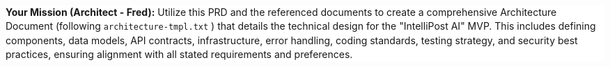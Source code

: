 **Your Mission (Architect - Fred):**
Utilize this PRD and the referenced documents to create a comprehensive Architecture Document (following `architecture-tmpl.txt` ) that details the technical design for the "IntelliPost AI" MVP. This includes defining components, data models, API contracts, infrastructure, error handling, coding standards, testing strategy, and security best practices, ensuring alignment with all stated requirements and preferences.
